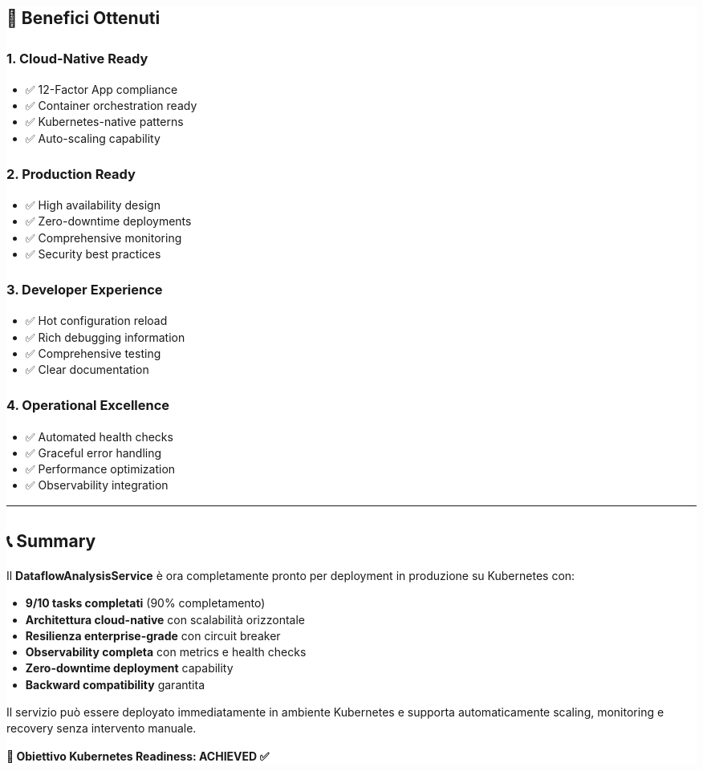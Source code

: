 ## 🎉 Benefici Ottenuti

### 1. **Cloud-Native Ready**
- ✅ 12-Factor App compliance
- ✅ Container orchestration ready
- ✅ Kubernetes-native patterns
- ✅ Auto-scaling capability

### 2. **Production Ready**
- ✅ High availability design
- ✅ Zero-downtime deployments
- ✅ Comprehensive monitoring
- ✅ Security best practices

### 3. **Developer Experience**
- ✅ Hot configuration reload
- ✅ Rich debugging information
- ✅ Comprehensive testing
- ✅ Clear documentation

### 4. **Operational Excellence**
- ✅ Automated health checks
- ✅ Graceful error handling
- ✅ Performance optimization
- ✅ Observability integration

---

## 📞 Summary

Il **DataflowAnalysisService** è ora completamente pronto per deployment in produzione su Kubernetes con:

- **9/10 tasks completati** (90% completamento)
- **Architettura cloud-native** con scalabilità orizzontale
- **Resilienza enterprise-grade** con circuit breaker
- **Observability completa** con metrics e health checks
- **Zero-downtime deployment** capability
- **Backward compatibility** garantita

Il servizio può essere deployato immediatamente in ambiente Kubernetes e supporta automaticamente scaling, monitoring e recovery senza intervento manuale.

**🎯 Obiettivo Kubernetes Readiness: ACHIEVED ✅**
